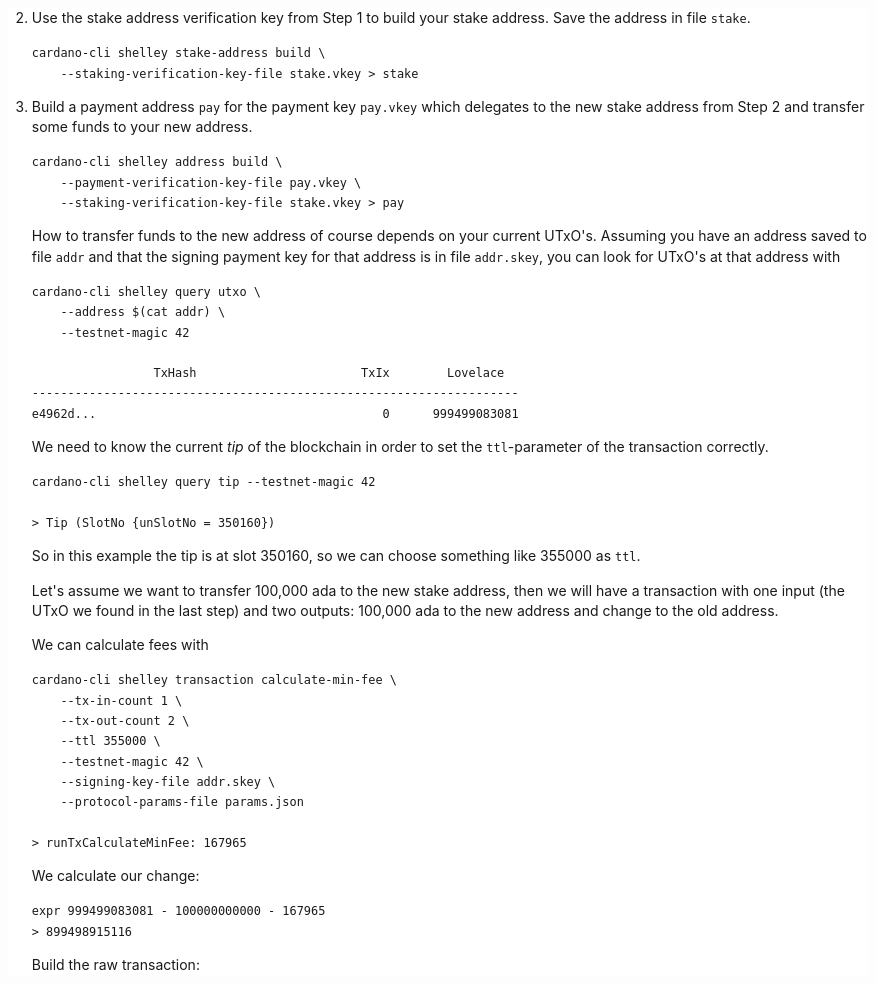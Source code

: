2.  Use the stake address verification key from Step 1 to build your stake address.
    Save the address in file `stake`.

        cardano-cli shelley stake-address build \
            --staking-verification-key-file stake.vkey > stake

3.  Build a payment address `pay` for the payment key `pay.vkey` which delegates to the
    new stake address from Step 2 and transfer some funds to your new address.

        cardano-cli shelley address build \
            --payment-verification-key-file pay.vkey \
            --staking-verification-key-file stake.vkey > pay

    How to transfer funds to the new address of course depends on your current
    UTxO's. Assuming you have an address saved to file `addr`
    and that the signing payment key for that address is in file `addr.skey`, 
    you can look for UTxO's at that address with

        cardano-cli shelley query utxo \
            --address $(cat addr) \
            --testnet-magic 42

                         TxHash                       TxIx        Lovelace
        --------------------------------------------------------------------
        e4962d...                                        0      999499083081

    We need to know the current _tip_ of the blockchain in order to set the 
    `ttl`-parameter of the transaction correctly.

        cardano-cli shelley query tip --testnet-magic 42

        > Tip (SlotNo {unSlotNo = 350160}) 

    So in this example the tip is at slot 350160, so we can choose something like
    355000 as `ttl`.

    Let's assume we want to transfer 100,000 ada to the new stake address, then
    we will have a transaction with one input (the UTxO we found in the last step)
    and two outputs: 100,000 ada to the new address and change to the old address.

    We can calculate fees with

        cardano-cli shelley transaction calculate-min-fee \
            --tx-in-count 1 \
            --tx-out-count 2 \
            --ttl 355000 \
            --testnet-magic 42 \
            --signing-key-file addr.skey \
            --protocol-params-file params.json

        > runTxCalculateMinFee: 167965

    We calculate our change:

        expr 999499083081 - 100000000000 - 167965
        > 899498915116

    Build the raw transaction:
